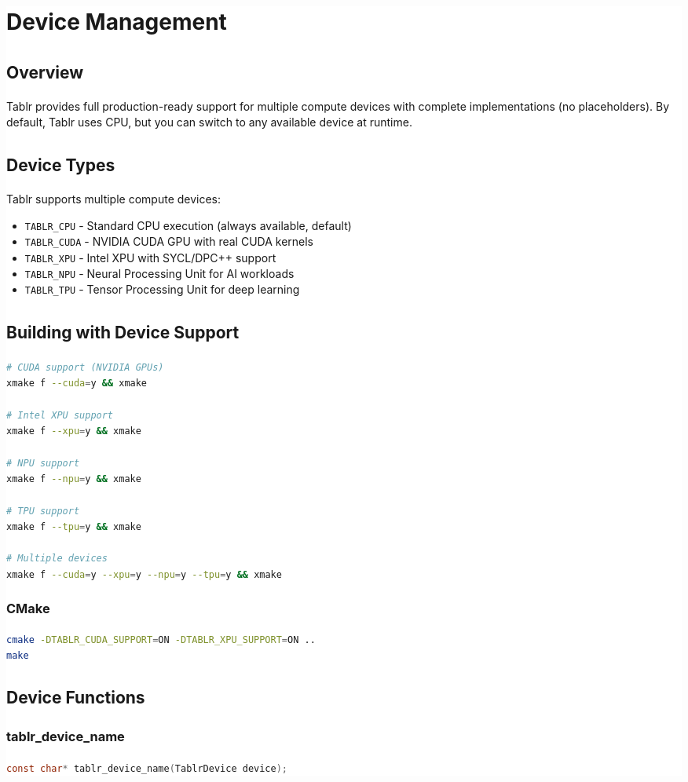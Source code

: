 # Device Management

## Overview

Tablr provides full production-ready support for multiple compute devices with complete implementations (no placeholders). By default, Tablr uses CPU, but you can switch to any available device at runtime.

## Device Types

Tablr supports multiple compute devices:

- `TABLR_CPU` - Standard CPU execution (always available, default)
- `TABLR_CUDA` - NVIDIA CUDA GPU with real CUDA kernels
- `TABLR_XPU` - Intel XPU with SYCL/DPC++ support
- `TABLR_NPU` - Neural Processing Unit for AI workloads
- `TABLR_TPU` - Tensor Processing Unit for deep learning

## Building with Device Support

```bash
# CUDA support (NVIDIA GPUs)
xmake f --cuda=y && xmake

# Intel XPU support
xmake f --xpu=y && xmake

# NPU support
xmake f --npu=y && xmake

# TPU support
xmake f --tpu=y && xmake

# Multiple devices
xmake f --cuda=y --xpu=y --npu=y --tpu=y && xmake
```

### CMake

```bash
cmake -DTABLR_CUDA_SUPPORT=ON -DTABLR_XPU_SUPPORT=ON ..
make
```

## Device Functions

### tablr_device_name

```c
const char* tablr_device_name(TablrDevice device);
```

